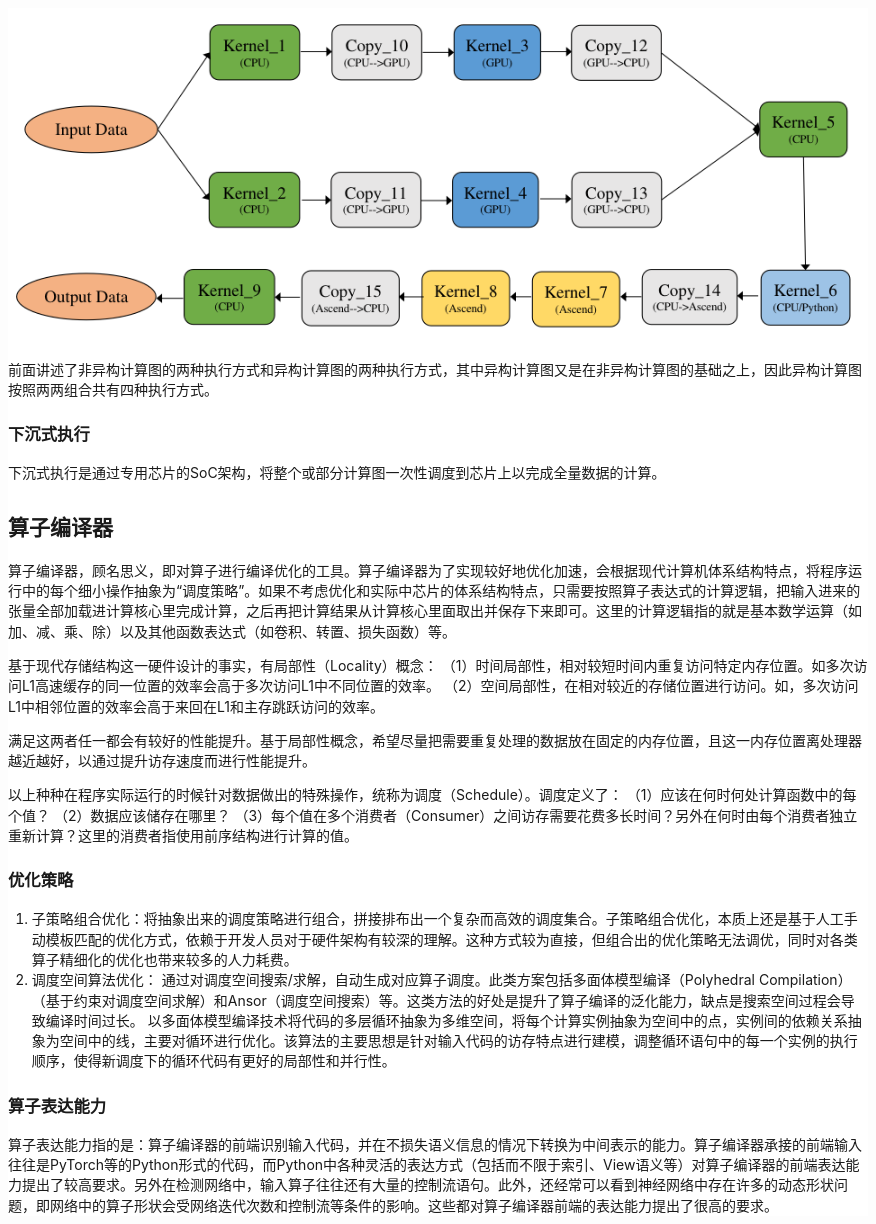 ![子图合并](images/image-15.png)

前面讲述了非异构计算图的两种执行方式和异构计算图的两种执行方式，其中异构计算图又是在非异构计算图的基础之上，因此异构计算图按照两两组合共有四种执行方式。

### 下沉式执行
下沉式执行是通过专用芯片的SoC架构，将整个或部分计算图一次性调度到芯片上以完成全量数据的计算。


## 算子编译器
算子编译器，顾名思义，即对算子进行编译优化的工具。算子编译器为了实现较好地优化加速，会根据现代计算机体系结构特点，将程序运行中的每个细小操作抽象为“调度策略”。如果不考虑优化和实际中芯片的体系结构特点，只需要按照算子表达式的计算逻辑，把输入进来的张量全部加载进计算核心里完成计算，之后再把计算结果从计算核心里面取出并保存下来即可。这里的计算逻辑指的就是基本数学运算（如加、减、乘、除）以及其他函数表达式（如卷积、转置、损失函数）等。

基于现代存储结构这一硬件设计的事实，有局部性（Locality）概念：
（1）时间局部性，相对较短时间内重复访问特定内存位置。如多次访问L1高速缓存的同一位置的效率会高于多次访问L1中不同位置的效率。
（2）空间局部性，在相对较近的存储位置进行访问。如，多次访问L1中相邻位置的效率会高于来回在L1和主存跳跃访问的效率。

满足这两者任一都会有较好的性能提升。基于局部性概念，希望尽量把需要重复处理的数据放在固定的内存位置，且这一内存位置离处理器越近越好，以通过提升访存速度而进行性能提升。

以上种种在程序实际运行的时候针对数据做出的特殊操作，统称为调度（Schedule）。调度定义了：
（1）应该在何时何处计算函数中的每个值？
（2）数据应该储存在哪里？
（3）每个值在多个消费者（Consumer）之间访存需要花费多长时间？另外在何时由每个消费者独立重新计算？这里的消费者指使用前序结构进行计算的值。

### 优化策略
1. 子策略组合优化：将抽象出来的调度策略进行组合，拼接排布出一个复杂而高效的调度集合。子策略组合优化，本质上还是基于人工手动模板匹配的优化方式，依赖于开发人员对于硬件架构有较深的理解。这种方式较为直接，但组合出的优化策略无法调优，同时对各类算子精细化的优化也带来较多的人力耗费。
2. 调度空间算法优化： 通过对调度空间搜索/求解，自动生成对应算子调度。此类方案包括多面体模型编译（Polyhedral Compilation）（基于约束对调度空间求解）和Ansor（调度空间搜索）等。这类方法的好处是提升了算子编译的泛化能力，缺点是搜索空间过程会导致编译时间过长。 以多面体模型编译技术将代码的多层循环抽象为多维空间，将每个计算实例抽象为空间中的点，实例间的依赖关系抽象为空间中的线，主要对循环进行优化。该算法的主要思想是针对输入代码的访存特点进行建模，调整循环语句中的每一个实例的执行顺序，使得新调度下的循环代码有更好的局部性和并行性。

### 算子表达能力
算子表达能力指的是：算子编译器的前端识别输入代码，并在不损失语义信息的情况下转换为中间表示的能力。算子编译器承接的前端输入往往是PyTorch等的Python形式的代码，而Python中各种灵活的表达方式（包括而不限于索引、View语义等）对算子编译器的前端表达能力提出了较高要求。另外在检测网络中，输入算子往往还有大量的控制流语句。此外，还经常可以看到神经网络中存在许多的动态形状问题，即网络中的算子形状会受网络迭代次数和控制流等条件的影响。这些都对算子编译器前端的表达能力提出了很高的要求。
